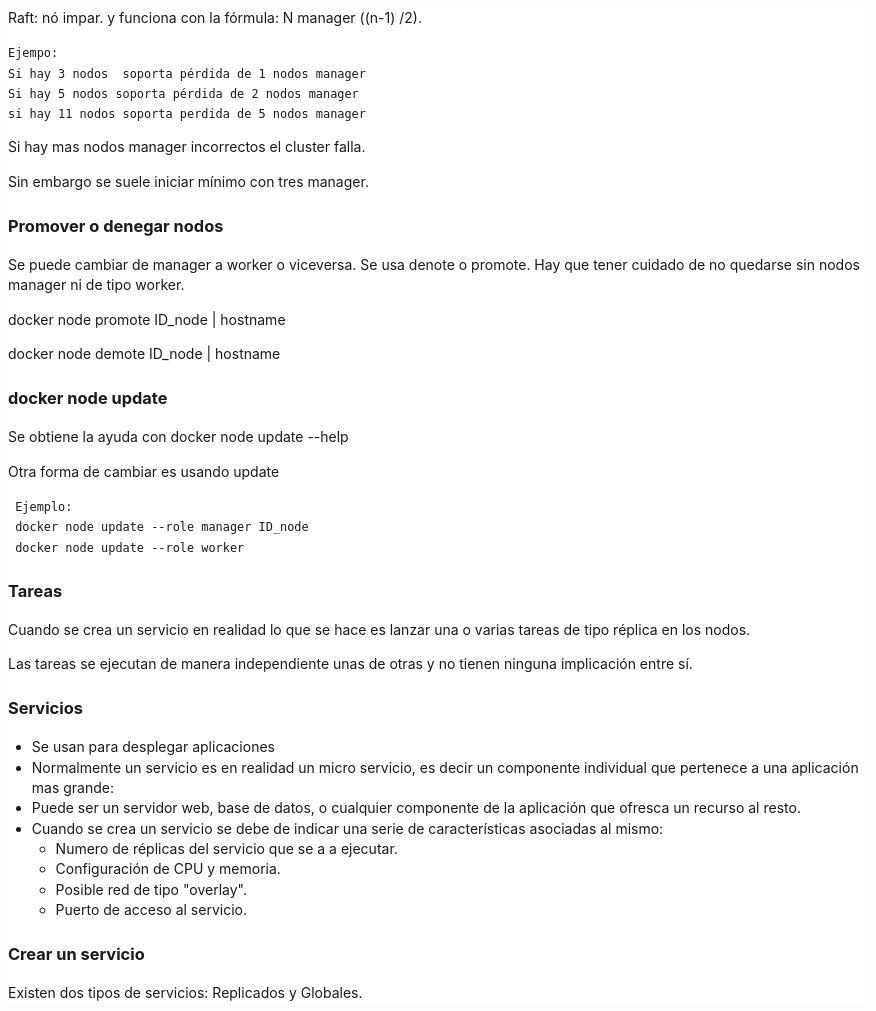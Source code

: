 Raft: nó impar. y funciona con la fórmula: N manager ((n-1) /2).

    Ejempo:
    Si hay 3 nodos  soporta pérdida de 1 nodos manager
    Si hay 5 nodos soporta pérdida de 2 nodos manager
    si hay 11 nodos soporta perdida de 5 nodos manager

Si hay mas nodos manager incorrectos el cluster falla.

Sin embargo se suele iniciar mínimo con tres manager.

### Promover o denegar nodos

Se puede cambiar de manager a worker o viceversa. Se usa denote o promote. Hay que tener cuidado de no quedarse sin nodos manager ni de tipo worker.

docker node promote ID_node | hostname

docker node demote ID_node | hostname

### docker node update 

Se obtiene la ayuda con docker node update --help

Otra forma de cambiar es usando update

     Ejemplo:
	 docker node update --role manager ID_node
	 docker node update --role worker
	 

### Tareas 
Cuando se crea un servicio en realidad lo que se hace es lanzar una o varias tareas de tipo réplica en los nodos.

Las tareas se ejecutan de manera independiente unas de otras y no tienen ninguna  implicación entre sí.


### Servicios

* Se usan para desplegar aplicaciones
* Normalmente un servicio es en realidad un micro servicio, es decir  un componente individual que pertenece a una aplicación mas grande:
* Puede ser un servidor web, base de datos,  o cualquier componente de la aplicación que ofresca un recurso al resto.
* Cuando se crea un servicio se debe de indicar una serie de características asociadas al mismo:  
  * Numero de réplicas del servicio que se a a ejecutar.
  * Configuración de CPU y memoria.
  * Posible red de tipo "overlay".
  * Puerto de acceso al servicio.


### Crear un servicio

Existen dos tipos de servicios: Replicados y Globales.
